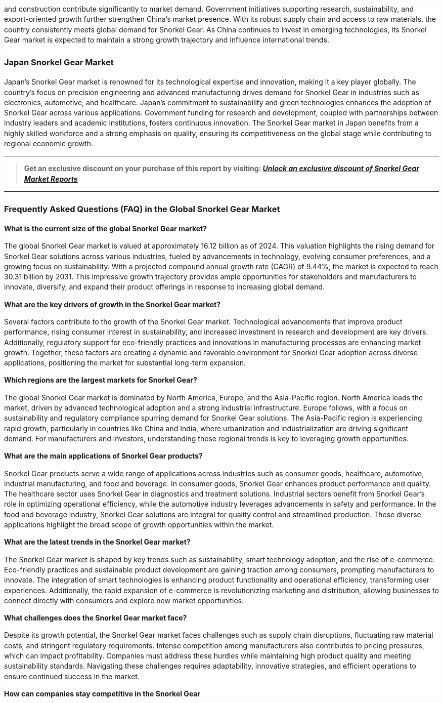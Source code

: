 and construction contribute significantly to market demand. Government initiatives supporting research, sustainability, and export-oriented growth further strengthen China&rsquo;s market presence. With its robust supply chain and access to raw materials, the country consistently meets global demand for Snorkel Gear. As China continues to invest in emerging technologies, its Snorkel Gear market is expected to maintain a strong growth trajectory and influence international trends.</p><h3>Japan Snorkel Gear Market</h3><p>Japan&rsquo;s Snorkel Gear market is renowned for its technological expertise and innovation, making it a key player globally. The country&rsquo;s focus on precision engineering and advanced manufacturing drives demand for Snorkel Gear in industries such as electronics, automotive, and healthcare. Japan&rsquo;s commitment to sustainability and green technologies enhances the adoption of Snorkel Gear across various applications. Government funding for research and development, coupled with partnerships between industry leaders and academic institutions, fosters continuous innovation. The Snorkel Gear market in Japan benefits from a highly skilled workforce and a strong emphasis on quality, ensuring its competitiveness on the global stage while contributing to regional economic growth.</p><hr /><blockquote><p><strong>Get an exclusive discount on your purchase of this report by visiting: <em><a href="://marketresearchpulse.com/ask-for-discount/91281?utm_source=Github&amp;utm_medium=021">Unlock an exclusive discount of Snorkel Gear Market Reports</a></em>&nbsp;</strong></p></blockquote><hr /><h3>Frequently Asked Questions (FAQ) in the Global Snorkel Gear Market</h3><p><strong>What is the current size of the global Snorkel Gear market?</strong></p><p>The global Snorkel Gear market is valued at approximately 16.12 billion as of 2024. This valuation highlights the rising demand for Snorkel Gear solutions across various industries, fueled by advancements in technology, evolving consumer preferences, and a growing focus on sustainability. With a projected compound annual growth rate (CAGR) of 9.44%, the market is expected to reach 30.31 billion by 2031. This impressive growth trajectory provides ample opportunities for stakeholders and manufacturers to innovate, diversify, and expand their product offerings in response to increasing global demand.</p><p><strong>What are the key drivers of growth in the Snorkel Gear market?</strong></p><p>Several factors contribute to the growth of the Snorkel Gear market. Technological advancements that improve product performance, rising consumer interest in sustainability, and increased investment in research and development are key drivers. Additionally, regulatory support for eco-friendly practices and innovations in manufacturing processes are enhancing market growth. Together, these factors are creating a dynamic and favorable environment for Snorkel Gear adoption across diverse applications, positioning the market for substantial long-term expansion.</p><p><strong>Which regions are the largest markets for Snorkel Gear?</strong></p><p>The global Snorkel Gear market is dominated by North America, Europe, and the Asia-Pacific region. North America leads the market, driven by advanced technological adoption and a strong industrial infrastructure. Europe follows, with a focus on sustainability and regulatory compliance spurring demand for Snorkel Gear solutions. The Asia-Pacific region is experiencing rapid growth, particularly in countries like China and India, where urbanization and industrialization are driving significant demand. For manufacturers and investors, understanding these regional trends is key to leveraging growth opportunities.</p><p><strong>What are the main applications of Snorkel Gear products?</strong></p><p>Snorkel Gear products serve a wide range of applications across industries such as consumer goods, healthcare, automotive, industrial manufacturing, and food and beverage. In consumer goods, Snorkel Gear enhances product performance and quality. The healthcare sector uses Snorkel Gear in diagnostics and treatment solutions. Industrial sectors benefit from Snorkel Gear&rsquo;s role in optimizing operational efficiency, while the automotive industry leverages advancements in safety and performance. In the food and beverage industry, Snorkel Gear solutions are integral for quality control and streamlined production. These diverse applications highlight the broad scope of growth opportunities within the market.</p><p><strong>What are the latest trends in the Snorkel Gear market?</strong></p><p>The Snorkel Gear market is shaped by key trends such as sustainability, smart technology adoption, and the rise of e-commerce. Eco-friendly practices and sustainable product development are gaining traction among consumers, prompting manufacturers to innovate. The integration of smart technologies is enhancing product functionality and operational efficiency, transforming user experiences. Additionally, the rapid expansion of e-commerce is revolutionizing marketing and distribution, allowing businesses to connect directly with consumers and explore new market opportunities.</p><p><strong>What challenges does the Snorkel Gear market face?</strong></p><p>Despite its growth potential, the Snorkel Gear market faces challenges such as supply chain disruptions, fluctuating raw material costs, and stringent regulatory requirements. Intense competition among manufacturers also contributes to pricing pressures, which can impact profitability. Companies must address these hurdles while maintaining high product quality and meeting sustainability standards. Navigating these challenges requires adaptability, innovative strategies, and efficient operations to ensure continued success in the market.</p><p><strong>How can companies stay competitive in the Snorkel Gear
